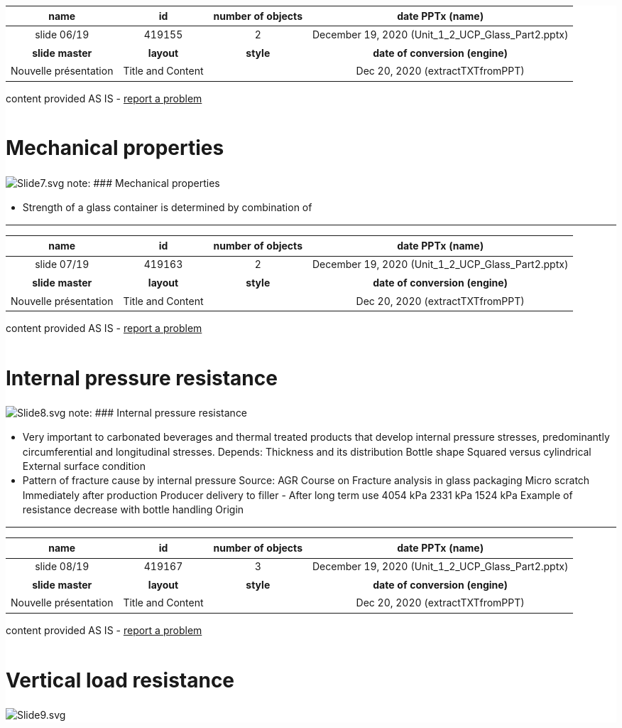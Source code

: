 |     **name**     |   **id**   | **number of objects** |      **date PPTx (name)**       |
| :--------------: | :--------: | :-------------------: | :-----------------------------: |
|        slide 06/19        |     419155     |          2           |            December 19, 2020 (Unit_1_2_UCP_Glass_Part2.pptx)            |
| **slide master** | **layout** |       **style**       | **date of conversion (engine)** |
|        Nouvelle présentation        |     Title and Content     |                     |             Dec 20, 2020 (extractTXTfromPPT)             |


content provided AS IS - [report a problem](mailto:olivier.vitrac@agroparistech.fr)

# Mechanical properties
![Slide7.svg](./src_part2/Slide7.svg  "slide 7 of 19") 
note: ### Mechanical properties
* Strength of a glass container is determined by combination of

---
|     **name**     |   **id**   | **number of objects** |      **date PPTx (name)**       |
| :--------------: | :--------: | :-------------------: | :-----------------------------: |
|        slide 07/19        |     419163     |          2           |            December 19, 2020 (Unit_1_2_UCP_Glass_Part2.pptx)            |
| **slide master** | **layout** |       **style**       | **date of conversion (engine)** |
|        Nouvelle présentation        |     Title and Content     |                     |             Dec 20, 2020 (extractTXTfromPPT)             |


content provided AS IS - [report a problem](mailto:olivier.vitrac@agroparistech.fr)

# Internal pressure resistance
![Slide8.svg](./src_part2/Slide8.svg  "slide 8 of 19") 
note: ### Internal pressure resistance
* Very important to carbonated beverages and thermal treated products that develop internal pressure stresses, predominantly circumferential and longitudinal stresses. Depends: Thickness and its distribution Bottle shape Squared versus cylindrical External surface condition
* Pattern of fracture cause by internal pressure Source: AGR Course on Fracture analysis in glass packaging Micro scratch Immediately after production Producer delivery to filler - After long term use 4054 kPa 2331 kPa 1524 kPa Example of resistance decrease with bottle handling Origin

---
|     **name**     |   **id**   | **number of objects** |      **date PPTx (name)**       |
| :--------------: | :--------: | :-------------------: | :-----------------------------: |
|        slide 08/19        |     419167     |          3           |            December 19, 2020 (Unit_1_2_UCP_Glass_Part2.pptx)            |
| **slide master** | **layout** |       **style**       | **date of conversion (engine)** |
|        Nouvelle présentation        |     Title and Content     |                     |             Dec 20, 2020 (extractTXTfromPPT)             |


content provided AS IS - [report a problem](mailto:olivier.vitrac@agroparistech.fr)

# Vertical load resistance
![Slide9.svg](./src_part2/Slide9.svg  "slide 9 of 19") 
